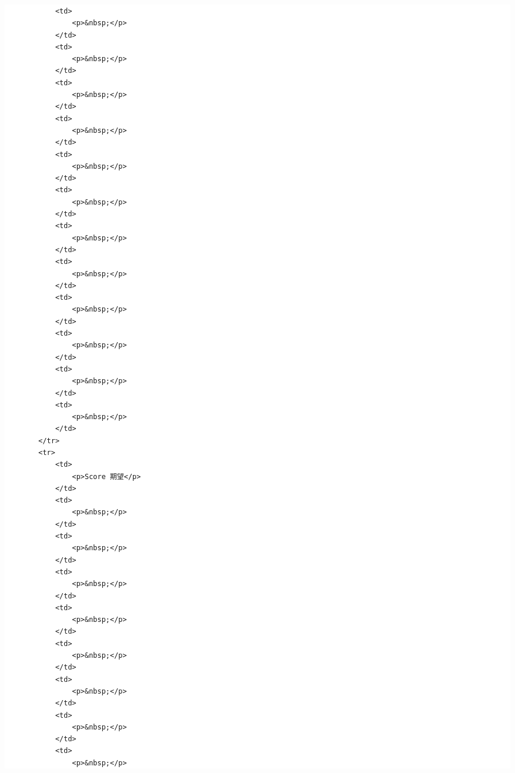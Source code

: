 				<td>
					<p>&nbsp;</p>
				</td>
				<td>
					<p>&nbsp;</p>
				</td>
				<td>
					<p>&nbsp;</p>
				</td>
				<td>
					<p>&nbsp;</p>
				</td>
				<td>
					<p>&nbsp;</p>
				</td>
				<td>
					<p>&nbsp;</p>
				</td>
				<td>
					<p>&nbsp;</p>
				</td>
				<td>
					<p>&nbsp;</p>
				</td>
				<td>
					<p>&nbsp;</p>
				</td>
				<td>
					<p>&nbsp;</p>
				</td>
				<td>
					<p>&nbsp;</p>
				</td>
				<td>
					<p>&nbsp;</p>
				</td>
			</tr>
			<tr>
				<td>
					<p>Score 期望</p>
				</td>
				<td>
					<p>&nbsp;</p>
				</td>
				<td>
					<p>&nbsp;</p>
				</td>
				<td>
					<p>&nbsp;</p>
				</td>
				<td>
					<p>&nbsp;</p>
				</td>
				<td>
					<p>&nbsp;</p>
				</td>
				<td>
					<p>&nbsp;</p>
				</td>
				<td>
					<p>&nbsp;</p>
				</td>
				<td>
					<p>&nbsp;</p>